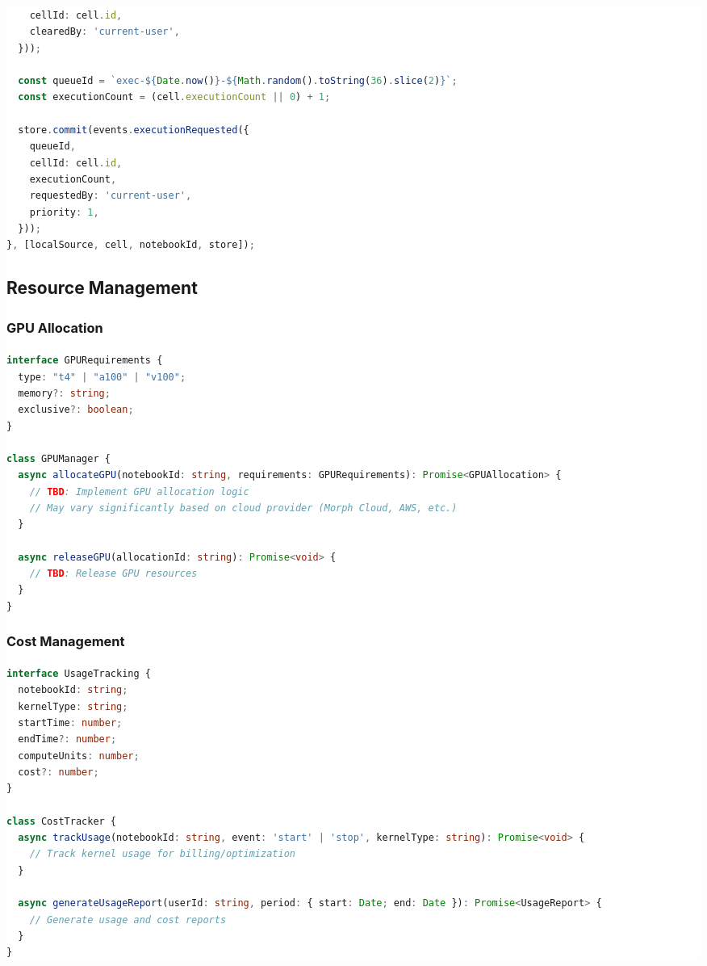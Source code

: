 ```typescript
    cellId: cell.id,
    clearedBy: 'current-user',
  }));
  
  const queueId = `exec-${Date.now()}-${Math.random().toString(36).slice(2)}`;
  const executionCount = (cell.executionCount || 0) + 1;
  
  store.commit(events.executionRequested({
    queueId,
    cellId: cell.id,
    executionCount,
    requestedBy: 'current-user',
    priority: 1,
  }));
}, [localSource, cell, notebookId, store]);
```

## Resource Management

### GPU Allocation

```typescript
interface GPURequirements {
  type: "t4" | "a100" | "v100";
  memory?: string;
  exclusive?: boolean;
}

class GPUManager {
  async allocateGPU(notebookId: string, requirements: GPURequirements): Promise<GPUAllocation> {
    // TBD: Implement GPU allocation logic
    // May vary significantly based on cloud provider (Morph Cloud, AWS, etc.)
  }
  
  async releaseGPU(allocationId: string): Promise<void> {
    // TBD: Release GPU resources
  }
}
```

### Cost Management

```typescript
interface UsageTracking {
  notebookId: string;
  kernelType: string;
  startTime: number;
  endTime?: number;
  computeUnits: number;
  cost?: number;
}

class CostTracker {
  async trackUsage(notebookId: string, event: 'start' | 'stop', kernelType: string): Promise<void> {
    // Track kernel usage for billing/optimization
  }
  
  async generateUsageReport(userId: string, period: { start: Date; end: Date }): Promise<UsageReport> {
    // Generate usage and cost reports
  }
}
```